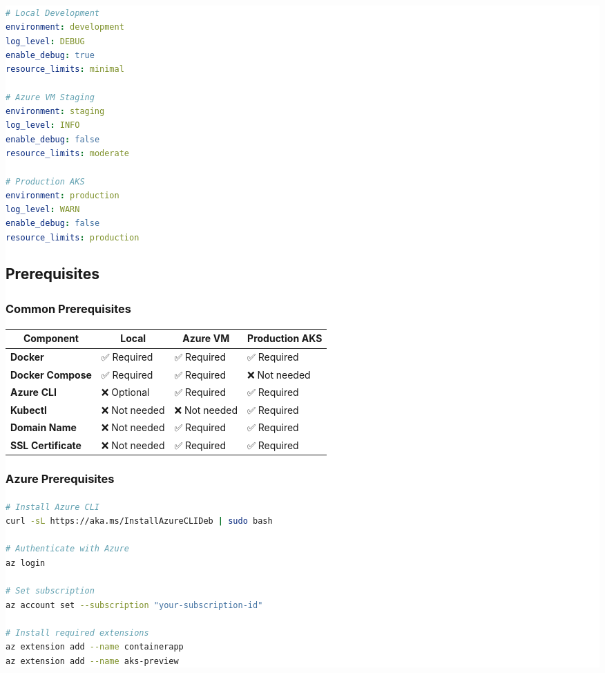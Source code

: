```yaml
# Local Development
environment: development
log_level: DEBUG
enable_debug: true
resource_limits: minimal

# Azure VM Staging
environment: staging
log_level: INFO
enable_debug: false
resource_limits: moderate

# Production AKS
environment: production
log_level: WARN
enable_debug: false
resource_limits: production
```

## Prerequisites

### Common Prerequisites

| Component | Local | Azure VM | Production AKS |
|-----------|-------|----------|----------------|
| **Docker** | ✅ Required | ✅ Required | ✅ Required |
| **Docker Compose** | ✅ Required | ✅ Required | ❌ Not needed |
| **Azure CLI** | ❌ Optional | ✅ Required | ✅ Required |
| **Kubectl** | ❌ Not needed | ❌ Not needed | ✅ Required |
| **Domain Name** | ❌ Not needed | ✅ Required | ✅ Required |
| **SSL Certificate** | ❌ Not needed | ✅ Required | ✅ Required |

### Azure Prerequisites

```bash
# Install Azure CLI
curl -sL https://aka.ms/InstallAzureCLIDeb | sudo bash

# Authenticate with Azure
az login

# Set subscription
az account set --subscription "your-subscription-id"

# Install required extensions
az extension add --name containerapp
az extension add --name aks-preview
```
